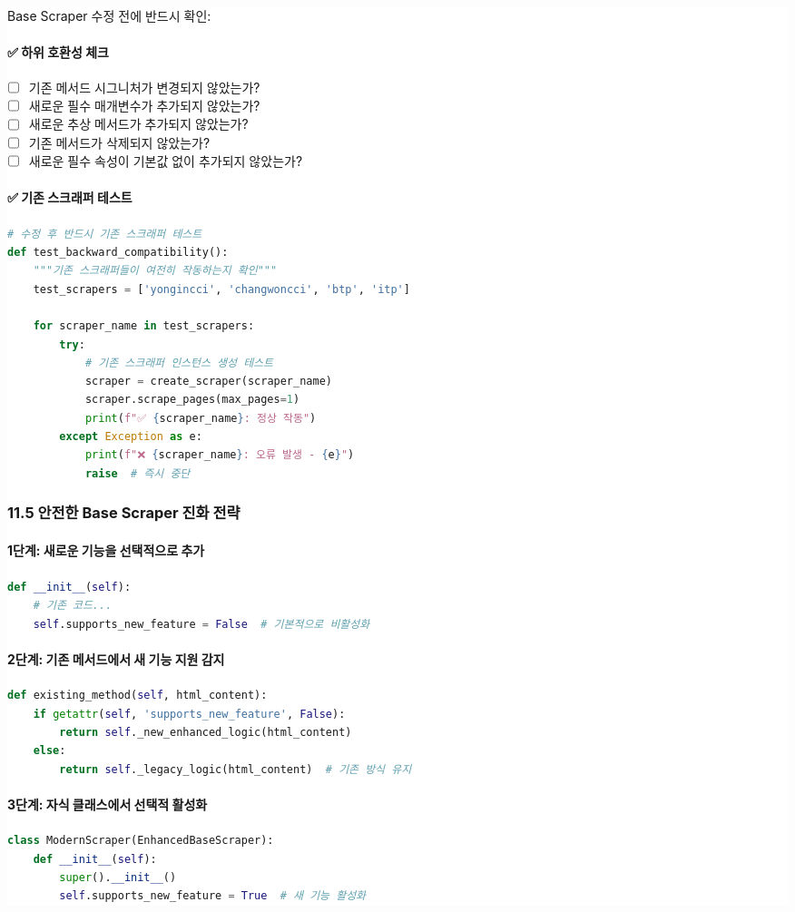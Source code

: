 Base Scraper 수정 전에 반드시 확인:

#### ✅ 하위 호환성 체크
- [ ] 기존 메서드 시그니처가 변경되지 않았는가?
- [ ] 새로운 필수 매개변수가 추가되지 않았는가?
- [ ] 새로운 추상 메서드가 추가되지 않았는가?
- [ ] 기존 메서드가 삭제되지 않았는가?
- [ ] 새로운 필수 속성이 기본값 없이 추가되지 않았는가?

#### ✅ 기존 스크래퍼 테스트
```python
# 수정 후 반드시 기존 스크래퍼 테스트
def test_backward_compatibility():
    """기존 스크래퍼들이 여전히 작동하는지 확인"""
    test_scrapers = ['yongincci', 'changwoncci', 'btp', 'itp']
    
    for scraper_name in test_scrapers:
        try:
            # 기존 스크래퍼 인스턴스 생성 테스트
            scraper = create_scraper(scraper_name)
            scraper.scrape_pages(max_pages=1)
            print(f"✅ {scraper_name}: 정상 작동")
        except Exception as e:
            print(f"❌ {scraper_name}: 오류 발생 - {e}")
            raise  # 즉시 중단
```

### 11.5 안전한 Base Scraper 진화 전략

#### 1단계: 새로운 기능을 선택적으로 추가
```python
def __init__(self):
    # 기존 코드...
    self.supports_new_feature = False  # 기본적으로 비활성화
```

#### 2단계: 기존 메서드에서 새 기능 지원 감지
```python
def existing_method(self, html_content):
    if getattr(self, 'supports_new_feature', False):
        return self._new_enhanced_logic(html_content)
    else:
        return self._legacy_logic(html_content)  # 기존 방식 유지
```

#### 3단계: 자식 클래스에서 선택적 활성화
```python
class ModernScraper(EnhancedBaseScraper):
    def __init__(self):
        super().__init__()
        self.supports_new_feature = True  # 새 기능 활성화
```
